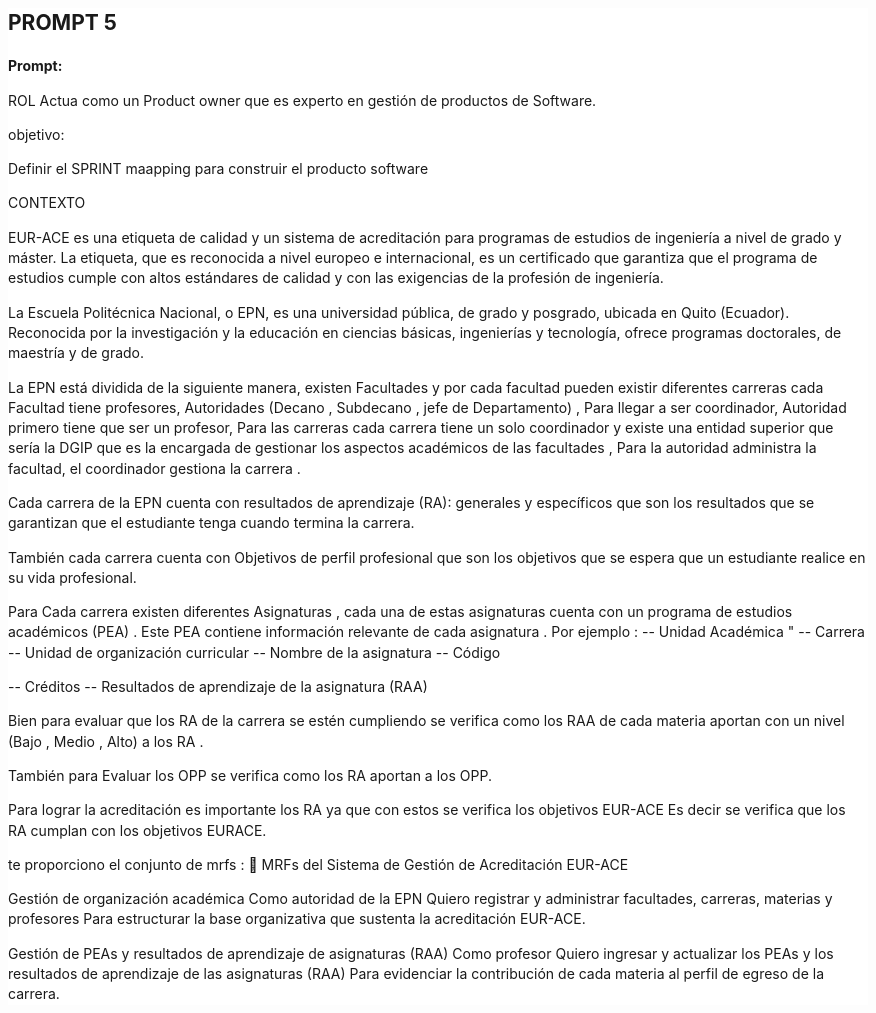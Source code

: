 

## PROMPT 5

**Prompt:**

ROL Actua como un Product owner que es experto en gestión de productos de Software.

objetivo:

Definir el SPRINT maapping para construir el producto software

CONTEXTO

EUR-ACE es una etiqueta de calidad y un sistema de acreditación para programas de estudios de ingeniería a nivel de grado y máster. La etiqueta, que es reconocida a nivel europeo e internacional, es un certificado que garantiza que el programa de estudios cumple con altos estándares de calidad y con las exigencias de la profesión de ingeniería.

La Escuela Politécnica Nacional, o EPN, es una universidad pública, de grado y posgrado, ubicada en Quito (Ecuador). Reconocida por la investigación y la educación en ciencias básicas, ingenierías y tecnología, ofrece programas doctorales, de maestría y de grado.

La EPN está dividida de la siguiente manera, existen Facultades y por cada facultad pueden existir diferentes carreras cada Facultad tiene profesores, Autoridades (Decano , Subdecano , jefe de Departamento) , Para llegar a ser coordinador, Autoridad primero tiene que ser un profesor, Para las carreras cada carrera tiene un solo coordinador y existe una entidad superior que sería la DGIP que es la encargada de gestionar los aspectos académicos de las facultades , Para la autoridad administra la facultad, el coordinador gestiona la carrera .

Cada carrera de la EPN cuenta con resultados de aprendizaje (RA): generales y específicos que son los resultados que se garantizan que el estudiante tenga cuando termina la carrera.

También cada carrera cuenta con Objetivos de perfil profesional que son los objetivos que se espera que un estudiante realice en su vida profesional.

Para Cada carrera existen diferentes Asignaturas , cada una de estas asignaturas cuenta con un programa de estudios académicos (PEA) . Este PEA contiene información relevante de cada asignatura . Por ejemplo : -- Unidad Académica " -- Carrera -- Unidad de organización curricular -- Nombre de la asignatura -- Código

-- Créditos -- Resultados de aprendizaje de la asignatura (RAA)

Bien para evaluar que los RA de la carrera se estén cumpliendo se verifica como los RAA de cada materia aportan con un nivel (Bajo , Medio , Alto) a los RA .

También para Evaluar los OPP se verifica como los RA aportan a los OPP.

Para lograr la acreditación es importante los RA ya que con estos se verifica los objetivos EUR-ACE Es decir se verifica que los RA cumplan con los objetivos EURACE.

te proporciono el conjunto de mrfs : 📌 MRFs del Sistema de Gestión de Acreditación EUR-ACE

Gestión de organización académica Como autoridad de la EPN Quiero registrar y administrar facultades, carreras, materias y profesores Para estructurar la base organizativa que sustenta la acreditación EUR-ACE.

Gestión de PEAs y resultados de aprendizaje de asignaturas (RAA) Como profesor Quiero ingresar y actualizar los PEAs y los resultados de aprendizaje de las asignaturas (RAA) Para evidenciar la contribución de cada materia al perfil de egreso de la carrera.
